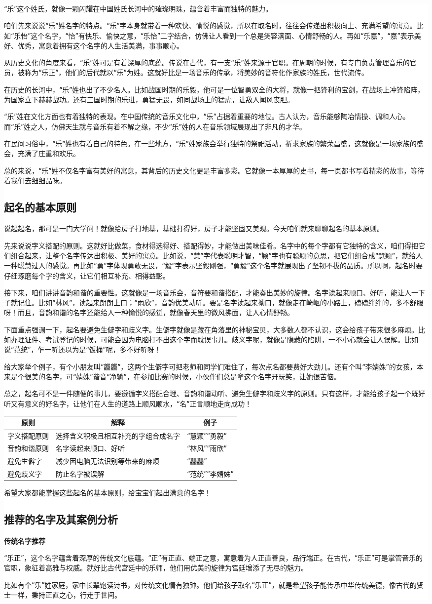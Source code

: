 “乐”这个姓氏，就像一颗闪耀在中国姓氏长河中的璀璨明珠，蕴含着丰富而独特的魅力。

咱们先来说说“乐”姓名字的特点。“乐”字本身就带着一种欢快、愉悦的感觉，所以在取名时，往往会传递出积极向上、充满希望的寓意。比如“乐怡”这个名字，“怡”有快乐、愉快之意，“乐怡”二字结合，仿佛让人看到一个总是笑容满面、心情舒畅的人。再如“乐嘉”，“嘉”表示美好、优秀，寓意着拥有这个名字的人生活美满，事事顺心。

从历史文化的角度来看，“乐”姓可是有着深厚的底蕴。传说在古代，有一支“乐”姓来源于官职。在周朝的时候，有专门负责管理音乐的官员，被称为“乐正”，他们的后代就以“乐”为姓。这就好比是一场音乐的传承，将美妙的音符化作家族的姓氏，世代流传。

在历史的长河中，“乐”姓也出了不少名人。比如战国时期的乐毅，他可是一位智勇双全的大将，就像一把锋利的宝剑，在战场上冲锋陷阵，为国家立下赫赫战功。还有三国时期的乐进，勇猛无畏，如同战场上的猛虎，让敌人闻风丧胆。

“乐”姓在文化方面也有着独特的表现。在中国传统的音乐文化中，“乐”占据着重要的地位。古人认为，音乐能够陶冶情操、调和人心。而“乐”姓之人，仿佛天生就与音乐有着不解之缘，不少“乐”姓的人在音乐领域展现出了非凡的才华。

在民间习俗中，“乐”姓也有着自己的特色。在一些地方，“乐”姓家族会举行独特的祭祀活动，祈求家族的繁荣昌盛，这就像是一场家族的盛会，充满了庄重和欢乐。

总的来说，“乐”姓不仅名字富有美好的寓意，其背后的历史文化更是丰富多彩。它就像一本厚厚的史书，每一页都书写着精彩的故事，等待着我们去细细品味。
## 起名的基本原则

说起起名，那可是一门大学问！就像给房子打地基，基础打得好，房子才能坚固又美观。今天咱们就来聊聊起名的基本原则。

先来说说字义搭配的原则。这就好比做菜，食材得选得好、搭配得妙，才能做出美味佳肴。名字中的每个字都有它独特的含义，咱们得把它们组合起来，让整个名字传达出积极、美好的寓意。比如说，“慧”字代表聪明才智，“颖”字也有聪颖的意思，把它们组合成“慧颖”，就给人一种聪慧过人的感觉。再比如“勇”字体现勇敢无畏，“毅”字表示坚毅刚强，“勇毅”这个名字就展现出了坚韧不拔的品质。所以啊，起名时要仔细琢磨每个字的含义，让它们相互补充、相得益彰。

接下来，咱们讲讲音韵和谐的重要性。这就像是一场音乐会，音符要和谐搭配，才能奏出美妙的旋律。名字读起来顺口、好听，能让人一下子就记住。比如“林风”，读起来朗朗上口；“雨欣”，音韵优美动听。要是名字读起来拗口，就像走在崎岖的小路上，磕磕绊绊的，多不舒服呀！而且，音韵和谐的名字还能给人一种愉悦的感觉，就像春天里的微风拂面，让人心情舒畅。

下面重点强调一下，起名要避免生僻字和歧义字。生僻字就像是藏在角落里的神秘宝贝，大多数人都不认识，这会给孩子带来很多麻烦。比如办理证件、考试登记的时候，可能会因为电脑打不出这个字而耽误事儿。歧义字呢，就像是隐藏的陷阱，一不小心就会让人误解。比如说“范统”，乍一听还以为是“饭桶”呢，多不好听呀！

给大家举个例子，有个小朋友叫“龘龘”，这两个生僻字可把老师和同学们难住了，每次点名都要费好大劲儿。还有个叫“李婧姝”的女孩，本来是个很美的名字，可“婧姝”谐音“净输”，在参加比赛的时候，小伙伴们总是拿这个名字开玩笑，让她很苦恼。

总之，起名可不是一件随便的事儿，要遵循字义搭配合理、音韵和谐动听、避免生僻字和歧义字的原则。只有这样，才能给孩子起一个既好听又有意义的好名字，让他们在人生的道路上顺风顺水，“名”正言顺地走向成功！

|原则|解释|例子|
|-|-|-|
|字义搭配原则|选择含义积极且相互补充的字组合成名字|“慧颖”“勇毅”|
|音韵和谐原则|名字读起来顺口、好听|“林风”“雨欣”|
|避免生僻字|减少因电脑无法识别等带来的麻烦|“龘龘”|
|避免歧义字|防止名字被误解|“范统”“李婧姝”|

希望大家都能掌握这些起名的基本原则，给宝宝们起出满意的名字！ 
## 推荐的名字及其案例分析

**传统名字推荐**

“乐正”，这个名字蕴含着深厚的传统文化底蕴。“正”有正直、端正之意，寓意着为人正直善良，品行端正。在古代，“乐正”可是掌管音乐的官职，象征着高雅与权威。就好比古代宫廷中的乐师，他们用优美的旋律为宫廷增添了无尽的魅力。

比如有个“乐”姓家庭，家中长辈饱读诗书，对传统文化情有独钟。他们给孩子取名“乐正”，就是希望孩子能传承中华传统美德，像古代的贤士一样，秉持正直之心，行走于世间。
